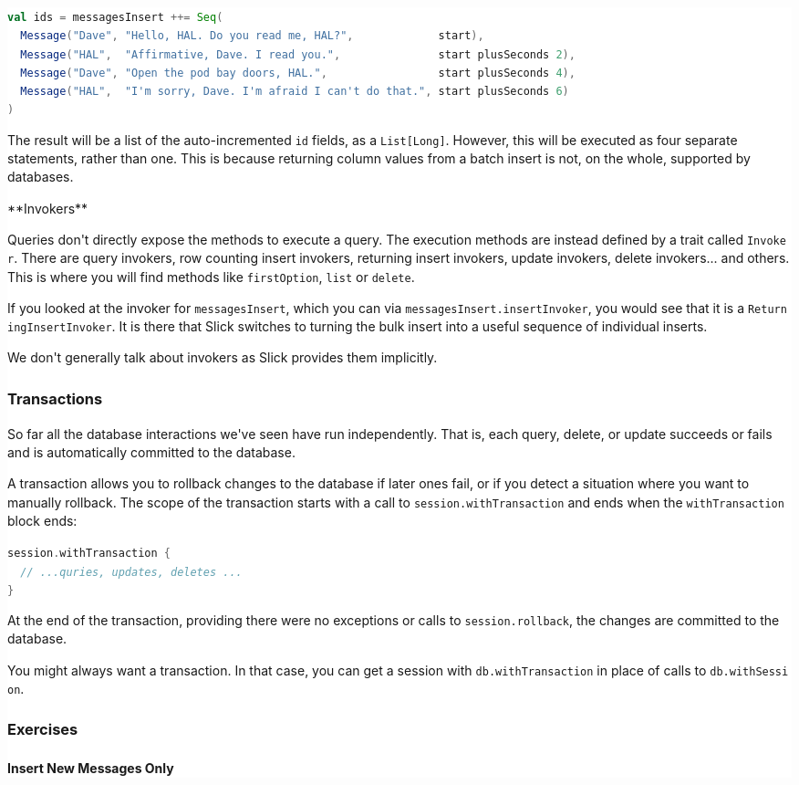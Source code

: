 ~~~ scala
val ids = messagesInsert ++= Seq(
  Message("Dave", "Hello, HAL. Do you read me, HAL?",             start),
  Message("HAL",  "Affirmative, Dave. I read you.",               start plusSeconds 2),
  Message("Dave", "Open the pod bay doors, HAL.",                 start plusSeconds 4),
  Message("HAL",  "I'm sorry, Dave. I'm afraid I can't do that.", start plusSeconds 6)
)
~~~

The result will be a list of the auto-incremented `id` fields, as a `List[Long]`. However, this will be executed as four separate statements, rather than one. This is because returning column values from a batch insert is not, on the whole, supported by databases.


<div class="callout callout-info">
**Invokers**

Queries don't directly expose the methods to execute a query. The execution methods are instead defined by a trait called `Invoker`.  There are query invokers, row counting insert invokers, returning insert invokers, update invokers, delete invokers... and others.  This is where you will find methods like `firstOption`, `list` or `delete`.

If you looked at the invoker for `messagesInsert`, which you can via `messagesInsert.insertInvoker`, you would see that it is a `ReturningInsertInvoker`.  It is there that Slick switches to turning the bulk insert into a useful sequence of individual inserts.

We don't generally talk about invokers as Slick provides them implicitly.
</div>


### Transactions

So far all the database interactions we've seen have run independently.
That is, each query, delete, or update succeeds or fails and is automatically committed to the database.

A transaction allows you to rollback changes to the database if later ones fail, or if you detect a situation where you want to manually rollback.  The scope of the transaction starts with a call to `session.withTransaction` and ends when the `withTransaction` block ends:

~~~ scala
session.withTransaction {
  // ...quries, updates, deletes ...
}
~~~

At the end of the transaction, providing there were no exceptions or calls to `session.rollback`, the changes are committed to the database.

You might always want a transaction. In that case, you can get a session with `db.withTransaction` in place of calls to `db.withSession`.


### Exercises


#### Insert New Messages Only
